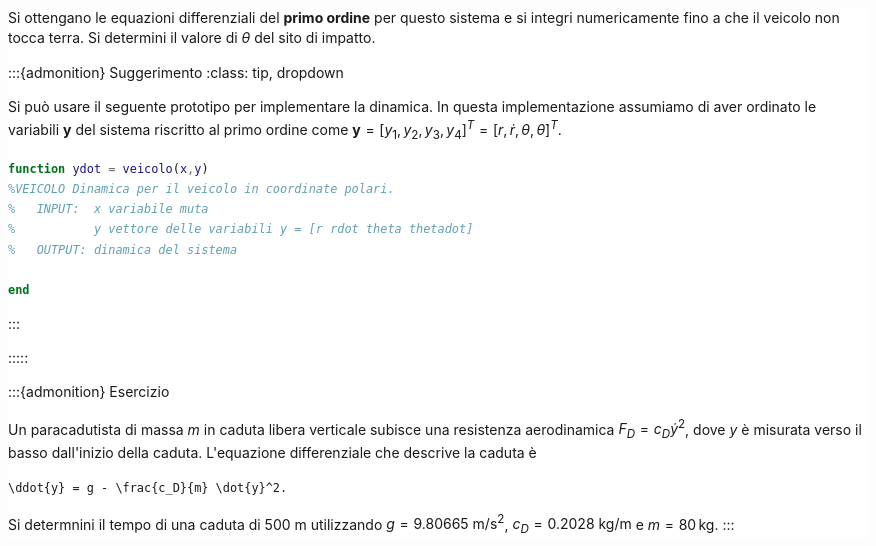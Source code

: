 Si ottengano le equazioni differenziali del **primo ordine** per questo
sistema e si integri numericamente fino a che il veicolo non tocca terra.
Si determini il valore di $\theta$ del sito di impatto.

:::{admonition} Suggerimento
:class: tip, dropdown

Si può usare il seguente prototipo per implementare la dinamica. In questa
implementazione assumiamo di aver ordinato le variabili $\mathbf{y}$ del sistema riscritto al primo ordine come $\mathbf{y} = [y_1,y_2,y_3,y_4]^T = [r,\dot{r},\theta,\dot{\theta}]^T$.
```matlab
function ydot = veicolo(x,y)
%VEICOLO Dinamica per il veicolo in coordinate polari.
%   INPUT:  x variabile muta
%           y vettore delle variabili y = [r rdot theta thetadot]
%   OUTPUT: dinamica del sistema

end
```
:::

:::::

:::{admonition} Esercizio

Un paracadutista di massa $m$ in caduta libera verticale subisce una
resistenza aerodinamica $F_D = c_D \dot{y}^2$, dove $y$ è misurata
verso il basso dall'inizio della caduta. L'equazione differenziale che descrive la caduta è
```{math}
\ddot{y} = g - \frac{c_D}{m} \dot{y}^2.
```
Si determnini il tempo di una caduta di $500 \text{ m}$ utilizzando
$g = 9.80665 \text{ m/}\text{s}^2$, $c_D = 0.2028 \text{ kg/m}$ e
$m = 80 \,\text{kg}$.
:::
